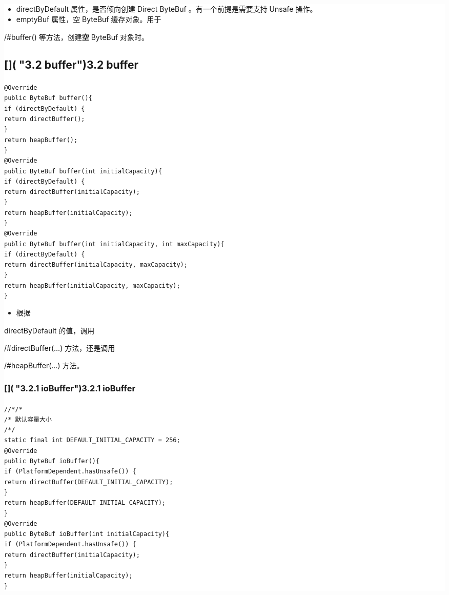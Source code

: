- directByDefault
  属性，是否倾向创建 Direct ByteBuf 。有一个前提是需要支持 Unsafe 操作。
- emptyBuf
  属性，空 ByteBuf 缓存对象。用于

/#buffer()
等方法，创建**空** ByteBuf 对象时。

## []( "3.2 buffer")3.2 buffer

```
@Override
public ByteBuf buffer(){
if (directByDefault) {
return directBuffer();
}
return heapBuffer();
}
@Override
public ByteBuf buffer(int initialCapacity){
if (directByDefault) {
return directBuffer(initialCapacity);
}
return heapBuffer(initialCapacity);
}
@Override
public ByteBuf buffer(int initialCapacity, int maxCapacity){
if (directByDefault) {
return directBuffer(initialCapacity, maxCapacity);
}
return heapBuffer(initialCapacity, maxCapacity);
}
```

- 根据

directByDefault
的值，调用

/#directBuffer(...)
方法，还是调用

/#heapBuffer(...)
方法。

### []( "3.2.1 ioBuffer")3.2.1 ioBuffer

```
//*/*
/* 默认容量大小
/*/
static final int DEFAULT_INITIAL_CAPACITY = 256;
@Override
public ByteBuf ioBuffer(){
if (PlatformDependent.hasUnsafe()) {
return directBuffer(DEFAULT_INITIAL_CAPACITY);
}
return heapBuffer(DEFAULT_INITIAL_CAPACITY);
}
@Override
public ByteBuf ioBuffer(int initialCapacity){
if (PlatformDependent.hasUnsafe()) {
return directBuffer(initialCapacity);
}
return heapBuffer(initialCapacity);
}
```